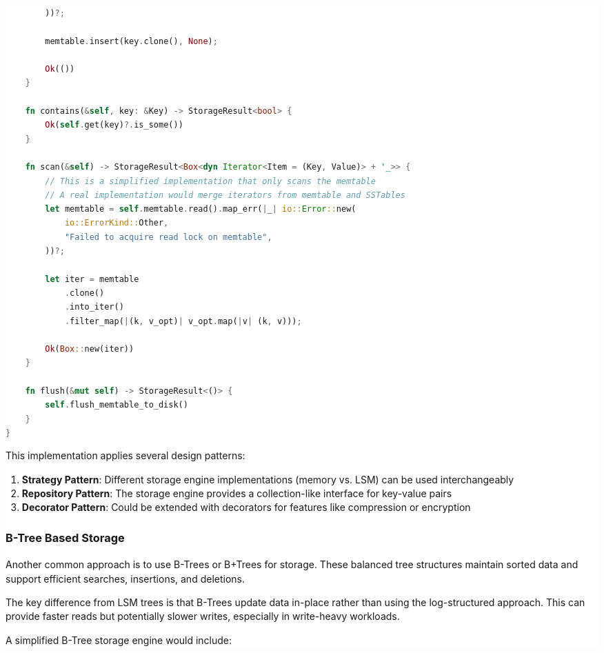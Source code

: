 ```rust
        ))?;

        memtable.insert(key.clone(), None);

        Ok(())
    }

    fn contains(&self, key: &Key) -> StorageResult<bool> {
        Ok(self.get(key)?.is_some())
    }

    fn scan(&self) -> StorageResult<Box<dyn Iterator<Item = (Key, Value)> + '_>> {
        // This is a simplified implementation that only scans the memtable
        // A real implementation would merge iterators from memtable and SSTables
        let memtable = self.memtable.read().map_err(|_| io::Error::new(
            io::ErrorKind::Other,
            "Failed to acquire read lock on memtable",
        ))?;

        let iter = memtable
            .clone()
            .into_iter()
            .filter_map(|(k, v_opt)| v_opt.map(|v| (k, v)));

        Ok(Box::new(iter))
    }

    fn flush(&mut self) -> StorageResult<()> {
        self.flush_memtable_to_disk()
    }
}
```

This implementation applies several design patterns:

1. **Strategy Pattern**: Different storage engine implementations (memory vs. LSM) can be used interchangeably
2. **Repository Pattern**: The storage engine provides a collection-like interface for key-value pairs
3. **Decorator Pattern**: Could be extended with decorators for features like compression or encryption

### B-Tree Based Storage

Another common approach is to use B-Trees or B+Trees for storage. These balanced tree structures maintain sorted data and support efficient searches, insertions, and deletions.

The key difference from LSM trees is that B-Trees update data in-place rather than using the log-structured approach. This can provide faster reads but potentially slower writes, especially in write-heavy workloads.

A simplified B-Tree storage engine would include:
